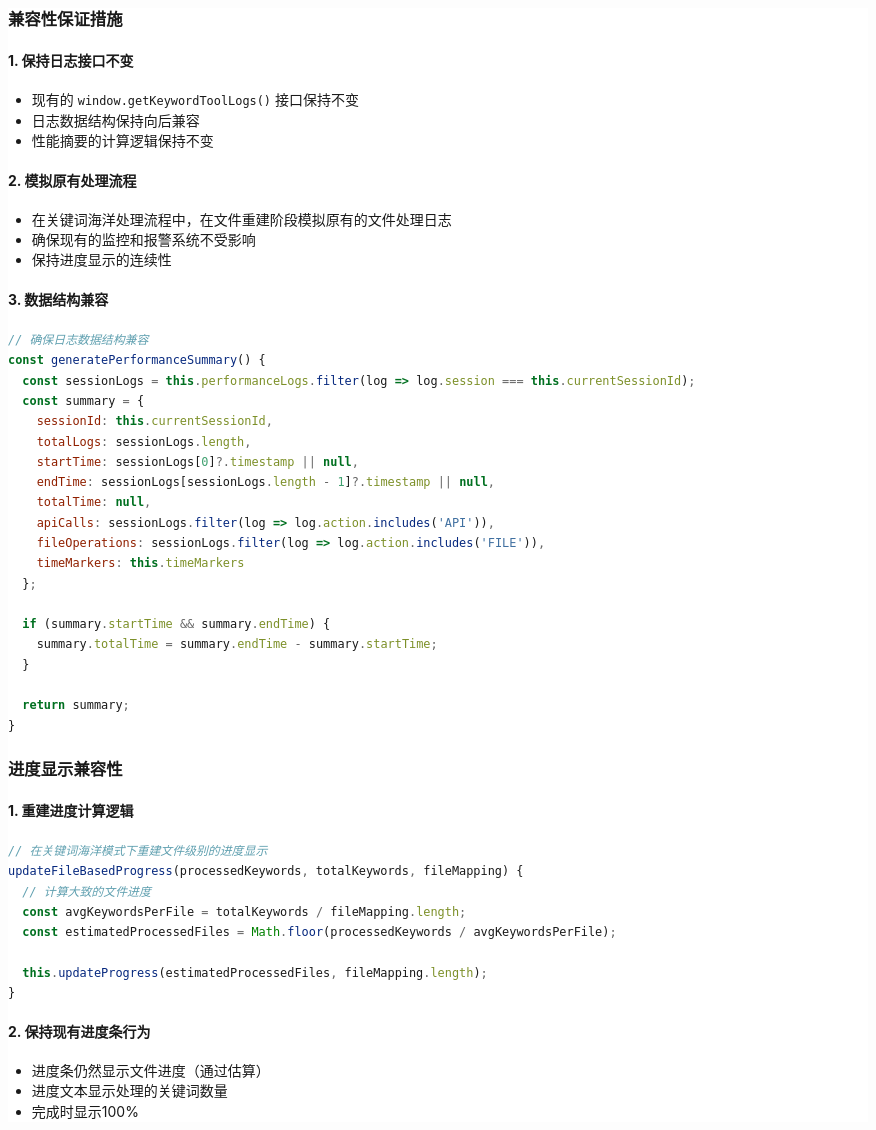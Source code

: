 ### 兼容性保证措施

#### 1. 保持日志接口不变
- 现有的 `window.getKeywordToolLogs()` 接口保持不变
- 日志数据结构保持向后兼容
- 性能摘要的计算逻辑保持不变

#### 2. 模拟原有处理流程
- 在关键词海洋处理流程中，在文件重建阶段模拟原有的文件处理日志
- 确保现有的监控和报警系统不受影响
- 保持进度显示的连续性

#### 3. 数据结构兼容
```javascript
// 确保日志数据结构兼容
const generatePerformanceSummary() {
  const sessionLogs = this.performanceLogs.filter(log => log.session === this.currentSessionId);
  const summary = {
    sessionId: this.currentSessionId,
    totalLogs: sessionLogs.length,
    startTime: sessionLogs[0]?.timestamp || null,
    endTime: sessionLogs[sessionLogs.length - 1]?.timestamp || null,
    totalTime: null,
    apiCalls: sessionLogs.filter(log => log.action.includes('API')),
    fileOperations: sessionLogs.filter(log => log.action.includes('FILE')),
    timeMarkers: this.timeMarkers
  };

  if (summary.startTime && summary.endTime) {
    summary.totalTime = summary.endTime - summary.startTime;
  }

  return summary;
}
```

### 进度显示兼容性

#### 1. 重建进度计算逻辑
```javascript
// 在关键词海洋模式下重建文件级别的进度显示
updateFileBasedProgress(processedKeywords, totalKeywords, fileMapping) {
  // 计算大致的文件进度
  const avgKeywordsPerFile = totalKeywords / fileMapping.length;
  const estimatedProcessedFiles = Math.floor(processedKeywords / avgKeywordsPerFile);

  this.updateProgress(estimatedProcessedFiles, fileMapping.length);
}
```

#### 2. 保持现有进度条行为
- 进度条仍然显示文件进度（通过估算）
- 进度文本显示处理的关键词数量
- 完成时显示100%
